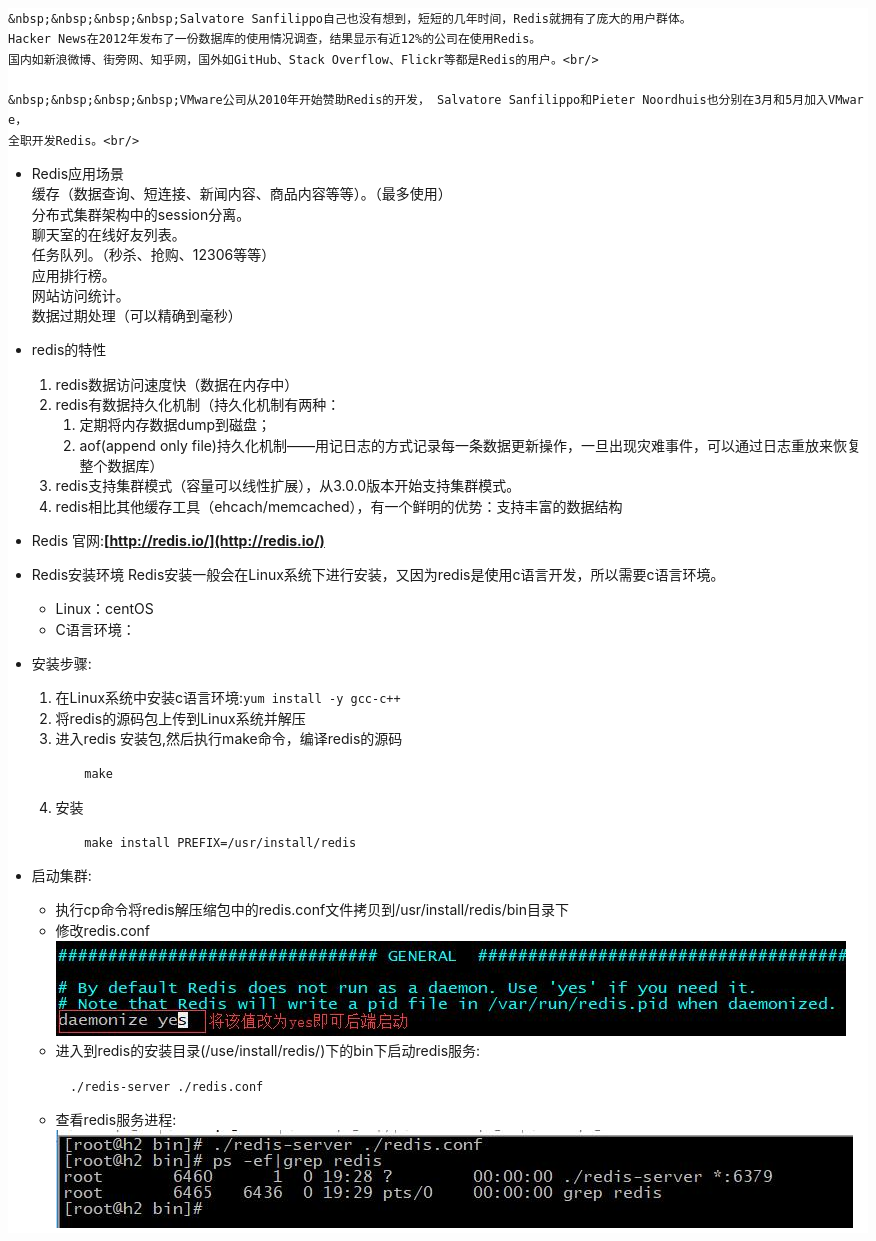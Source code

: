     &nbsp;&nbsp;&nbsp;&nbsp;Salvatore Sanfilippo自己也没有想到，短短的几年时间，Redis就拥有了庞大的用户群体。
    Hacker News在2012年发布了一份数据库的使用情况调查，结果显示有近12%的公司在使用Redis。
    国内如新浪微博、街旁网、知乎网，国外如GitHub、Stack Overflow、Flickr等都是Redis的用户。<br/>
    
    &nbsp;&nbsp;&nbsp;&nbsp;VMware公司从2010年开始赞助Redis的开发， Salvatore Sanfilippo和Pieter Noordhuis也分别在3月和5月加入VMware，
    全职开发Redis。<br/>
     
  - Redis应用场景<br/>
    缓存（数据查询、短连接、新闻内容、商品内容等等）。（最多使用）<br/>
    分布式集群架构中的session分离。<br/>
    聊天室的在线好友列表。<br/>
    任务队列。（秒杀、抢购、12306等等）<br/>
    应用排行榜。<br/>
    网站访问统计。<br/>
    数据过期处理（可以精确到毫秒）<br/>
  
  - redis的特性<br/>
    1. redis数据访问速度快（数据在内存中）
    2. redis有数据持久化机制（持久化机制有两种：
        1. 定期将内存数据dump到磁盘；
        2. aof(append only file)持久化机制——用记日志的方式记录每一条数据更新操作，一旦出现灾难事件，可以通过日志重放来恢复整个数据库）
    3. redis支持集群模式（容量可以线性扩展），从3.0.0版本开始支持集群模式。
    4. redis相比其他缓存工具（ehcach/memcached），有一个鲜明的优势：支持丰富的数据结构
  
  - Redis 官网:**[http://redis.io/](http://redis.io/)**
  
  - Redis安装环境
    Redis安装一般会在Linux系统下进行安装，又因为redis是使用c语言开发，所以需要c语言环境。
     - Linux：centOS
     - C语言环境：
     
  - 安装步骤:
    1. 在Linux系统中安装c语言环境:`yum install -y gcc-c++`
    2. 将redis的源码包上传到Linux系统并解压
    3. 进入redis 安装包,然后执行make命令，编译redis的源码
       ```sbtshell
           make
       ```
    4. 安装
       ```sbtshell
           make install PREFIX=/usr/install/redis
       ```
  - 启动集群:
    - 执行cp命令将redis解压缩包中的redis.conf文件拷贝到/usr/install/redis/bin目录下
    - 修改redis.conf<br/>
        ![修改daemonize值为true即可后端启动](./修改daemonize值为true即可后端启动.jpg)
    - 进入到redis的安装目录(/use/install/redis/)下的bin下启动redis服务:
        ```sbtshell
          ./redis-server ./redis.conf
        ```
    - 查看redis服务进程:<br/>
        ![查看redis进程](./查看redis进程.jpg)
       